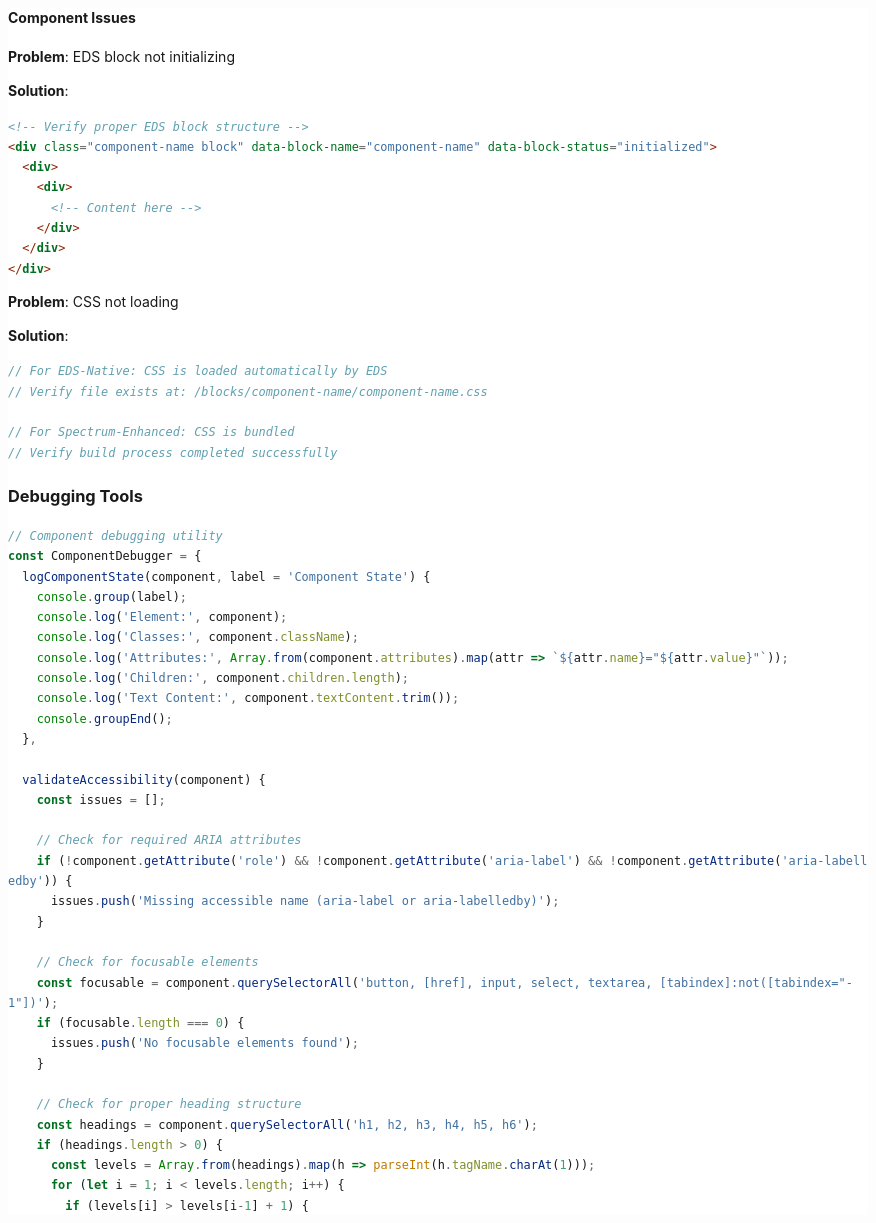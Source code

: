 #### Component Issues

**Problem**: EDS block not initializing

**Solution**:

```html
<!-- Verify proper EDS block structure -->
<div class="component-name block" data-block-name="component-name" data-block-status="initialized">
  <div>
    <div>
      <!-- Content here -->
    </div>
  </div>
</div>
```

**Problem**: CSS not loading

**Solution**:

```javascript
// For EDS-Native: CSS is loaded automatically by EDS
// Verify file exists at: /blocks/component-name/component-name.css

// For Spectrum-Enhanced: CSS is bundled
// Verify build process completed successfully
```

### Debugging Tools

```javascript
// Component debugging utility
const ComponentDebugger = {
  logComponentState(component, label = 'Component State') {
    console.group(label);
    console.log('Element:', component);
    console.log('Classes:', component.className);
    console.log('Attributes:', Array.from(component.attributes).map(attr => `${attr.name}="${attr.value}"`));
    console.log('Children:', component.children.length);
    console.log('Text Content:', component.textContent.trim());
    console.groupEnd();
  },
  
  validateAccessibility(component) {
    const issues = [];
    
    // Check for required ARIA attributes
    if (!component.getAttribute('role') && !component.getAttribute('aria-label') && !component.getAttribute('aria-labelledby')) {
      issues.push('Missing accessible name (aria-label or aria-labelledby)');
    }
    
    // Check for focusable elements
    const focusable = component.querySelectorAll('button, [href], input, select, textarea, [tabindex]:not([tabindex="-1"])');
    if (focusable.length === 0) {
      issues.push('No focusable elements found');
    }
    
    // Check for proper heading structure
    const headings = component.querySelectorAll('h1, h2, h3, h4, h5, h6');
    if (headings.length > 0) {
      const levels = Array.from(headings).map(h => parseInt(h.tagName.charAt(1)));
      for (let i = 1; i < levels.length; i++) {
        if (levels[i] > levels[i-1] + 1) {
```